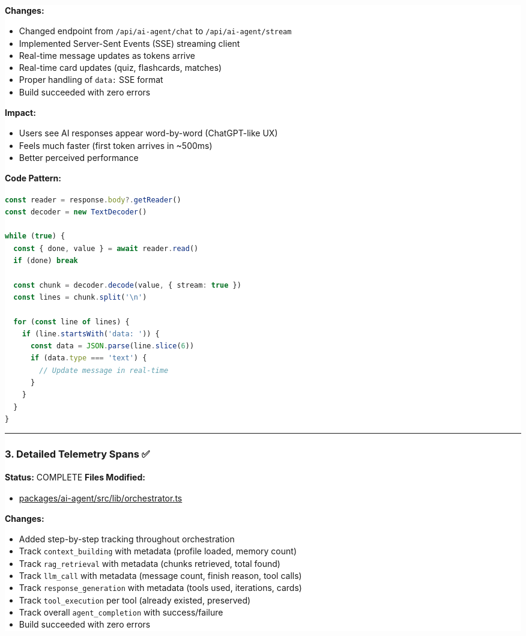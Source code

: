 **Changes:**
- Changed endpoint from `/api/ai-agent/chat` to `/api/ai-agent/stream`
- Implemented Server-Sent Events (SSE) streaming client
- Real-time message updates as tokens arrive
- Real-time card updates (quiz, flashcards, matches)
- Proper handling of `data:` SSE format
- Build succeeded with zero errors

**Impact:**
- Users see AI responses appear word-by-word (ChatGPT-like UX)
- Feels much faster (first token arrives in ~500ms)
- Better perceived performance

**Code Pattern:**
```typescript
const reader = response.body?.getReader()
const decoder = new TextDecoder()

while (true) {
  const { done, value } = await reader.read()
  if (done) break

  const chunk = decoder.decode(value, { stream: true })
  const lines = chunk.split('\n')

  for (const line of lines) {
    if (line.startsWith('data: ')) {
      const data = JSON.parse(line.slice(6))
      if (data.type === 'text') {
        // Update message in real-time
      }
    }
  }
}
```

---

### 3. Detailed Telemetry Spans ✅
**Status:** COMPLETE
**Files Modified:**
- [packages/ai-agent/src/lib/orchestrator.ts](packages/ai-agent/src/lib/orchestrator.ts)

**Changes:**
- Added step-by-step tracking throughout orchestration
- Track `context_building` with metadata (profile loaded, memory count)
- Track `rag_retrieval` with metadata (chunks retrieved, total found)
- Track `llm_call` with metadata (message count, finish reason, tool calls)
- Track `response_generation` with metadata (tools used, iterations, cards)
- Track `tool_execution` per tool (already existed, preserved)
- Track overall `agent_completion` with success/failure
- Build succeeded with zero errors
